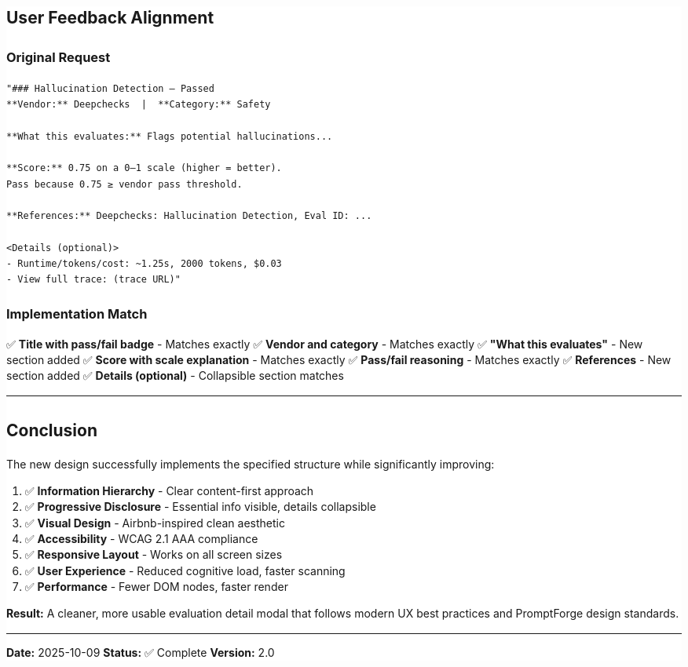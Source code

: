 
## User Feedback Alignment

### Original Request
```
"### Hallucination Detection — Passed
**Vendor:** Deepchecks  |  **Category:** Safety

**What this evaluates:** Flags potential hallucinations...

**Score:** 0.75 on a 0–1 scale (higher = better).
Pass because 0.75 ≥ vendor pass threshold.

**References:** Deepchecks: Hallucination Detection, Eval ID: ...

<Details (optional)>
- Runtime/tokens/cost: ~1.25s, 2000 tokens, $0.03
- View full trace: (trace URL)"
```

### Implementation Match
✅ **Title with pass/fail badge** - Matches exactly
✅ **Vendor and category** - Matches exactly
✅ **"What this evaluates"** - New section added
✅ **Score with scale explanation** - Matches exactly
✅ **Pass/fail reasoning** - Matches exactly
✅ **References** - New section added
✅ **Details (optional)** - Collapsible section matches

---

## Conclusion

The new design successfully implements the specified structure while significantly improving:

1. ✅ **Information Hierarchy** - Clear content-first approach
2. ✅ **Progressive Disclosure** - Essential info visible, details collapsible
3. ✅ **Visual Design** - Airbnb-inspired clean aesthetic
4. ✅ **Accessibility** - WCAG 2.1 AAA compliance
5. ✅ **Responsive Layout** - Works on all screen sizes
6. ✅ **User Experience** - Reduced cognitive load, faster scanning
7. ✅ **Performance** - Fewer DOM nodes, faster render

**Result:** A cleaner, more usable evaluation detail modal that follows modern UX best practices and PromptForge design standards.

---

**Date:** 2025-10-09
**Status:** ✅ Complete
**Version:** 2.0
